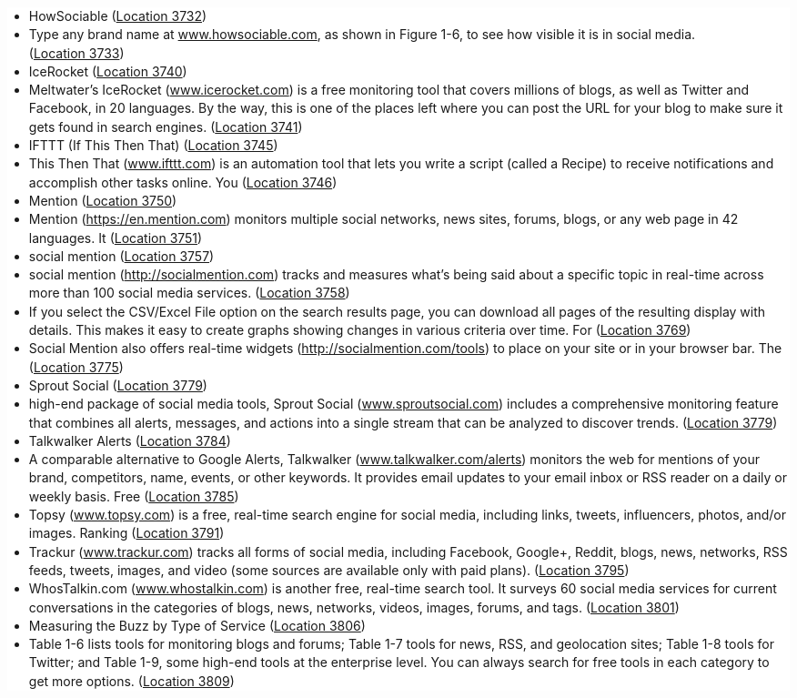 - HowSociable ([Location 3732](https://readwise.io/to_kindle?action=open&asin=B00SZ634QI&location=3732))
- Type any brand name at www.howsociable.com, as shown in Figure 1-6, to see how visible it is in social media. ([Location 3733](https://readwise.io/to_kindle?action=open&asin=B00SZ634QI&location=3733))
- IceRocket ([Location 3740](https://readwise.io/to_kindle?action=open&asin=B00SZ634QI&location=3740))
- Meltwater’s IceRocket (www.icerocket.com) is a free monitoring tool that covers millions of blogs, as well as Twitter and Facebook, in 20 languages. By the way, this is one of the places left where you can post the URL for your blog to make sure it gets found in search engines. ([Location 3741](https://readwise.io/to_kindle?action=open&asin=B00SZ634QI&location=3741))
- IFTTT (If This Then That) ([Location 3745](https://readwise.io/to_kindle?action=open&asin=B00SZ634QI&location=3745))
- This Then That (www.ifttt.com) is an automation tool that lets you write a script (called a Recipe) to receive notifications and accomplish other tasks online. You ([Location 3746](https://readwise.io/to_kindle?action=open&asin=B00SZ634QI&location=3746))
- Mention ([Location 3750](https://readwise.io/to_kindle?action=open&asin=B00SZ634QI&location=3750))
- Mention (https://en.mention.com) monitors multiple social networks, news sites, forums, blogs, or any web page in 42 languages. It ([Location 3751](https://readwise.io/to_kindle?action=open&asin=B00SZ634QI&location=3751))
- social mention ([Location 3757](https://readwise.io/to_kindle?action=open&asin=B00SZ634QI&location=3757))
- social mention (http://socialmention.com) tracks and measures what’s being said about a specific topic in real-time across more than 100 social media services. ([Location 3758](https://readwise.io/to_kindle?action=open&asin=B00SZ634QI&location=3758))
- If you select the CSV/Excel File option on the search results page, you can download all pages of the resulting display with details. This makes it easy to create graphs showing changes in various criteria over time. For ([Location 3769](https://readwise.io/to_kindle?action=open&asin=B00SZ634QI&location=3769))
- Social Mention also offers real-time widgets (http://socialmention.com/tools) to place on your site or in your browser bar. The ([Location 3775](https://readwise.io/to_kindle?action=open&asin=B00SZ634QI&location=3775))
- Sprout Social ([Location 3779](https://readwise.io/to_kindle?action=open&asin=B00SZ634QI&location=3779))
- high-end package of social media tools, Sprout Social (www.sproutsocial.com) includes a comprehensive monitoring feature that combines all alerts, messages, and actions into a single stream that can be analyzed to discover trends. ([Location 3779](https://readwise.io/to_kindle?action=open&asin=B00SZ634QI&location=3779))
- Talkwalker Alerts ([Location 3784](https://readwise.io/to_kindle?action=open&asin=B00SZ634QI&location=3784))
- A comparable alternative to Google Alerts, Talkwalker (www.talkwalker.com/alerts) monitors the web for mentions of your brand, competitors, name, events, or other keywords. It provides email updates to your email inbox or RSS reader on a daily or weekly basis. Free ([Location 3785](https://readwise.io/to_kindle?action=open&asin=B00SZ634QI&location=3785))
- Topsy (www.topsy.com) is a free, real-time search engine for social media, including links, tweets, influencers, photos, and/or images. Ranking ([Location 3791](https://readwise.io/to_kindle?action=open&asin=B00SZ634QI&location=3791))
- Trackur (www.trackur.com) tracks all forms of social media, including Facebook, Google+, Reddit, blogs, news, networks, RSS feeds, tweets, images, and video (some sources are available only with paid plans). ([Location 3795](https://readwise.io/to_kindle?action=open&asin=B00SZ634QI&location=3795))
- WhosTalkin.com (www.whostalkin.com) is another free, real-time search tool. It surveys 60 social media services for current conversations in the categories of blogs, news, networks, videos, images, forums, and tags. ([Location 3801](https://readwise.io/to_kindle?action=open&asin=B00SZ634QI&location=3801))
- Measuring the Buzz by Type of Service ([Location 3806](https://readwise.io/to_kindle?action=open&asin=B00SZ634QI&location=3806))
- Table 1-6 lists tools for monitoring blogs and forums; Table 1-7 tools for news, RSS, and geolocation sites; Table 1-8 tools for Twitter; and Table 1-9, some high-end tools at the enterprise level. You can always search for free tools in each category to get more options. ([Location 3809](https://readwise.io/to_kindle?action=open&asin=B00SZ634QI&location=3809))